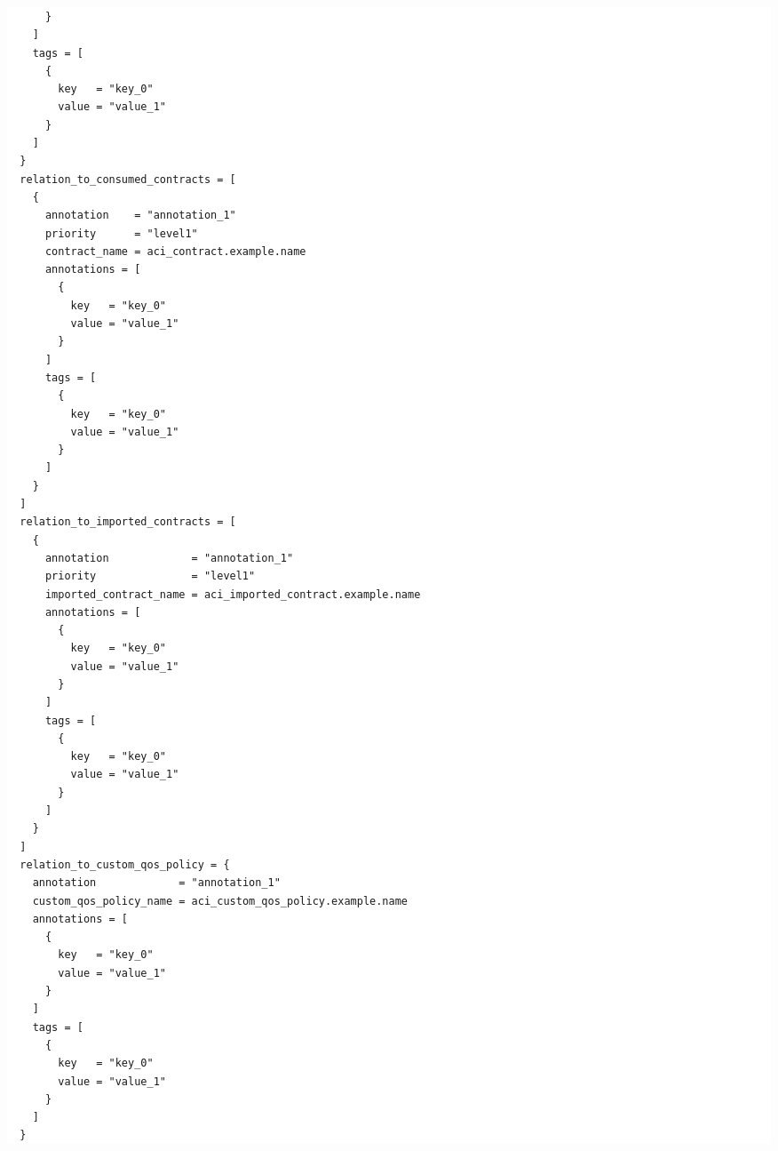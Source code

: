 ```hcl
      }
    ]
    tags = [
      {
        key   = "key_0"
        value = "value_1"
      }
    ]
  }
  relation_to_consumed_contracts = [
    {
      annotation    = "annotation_1"
      priority      = "level1"
      contract_name = aci_contract.example.name
      annotations = [
        {
          key   = "key_0"
          value = "value_1"
        }
      ]
      tags = [
        {
          key   = "key_0"
          value = "value_1"
        }
      ]
    }
  ]
  relation_to_imported_contracts = [
    {
      annotation             = "annotation_1"
      priority               = "level1"
      imported_contract_name = aci_imported_contract.example.name
      annotations = [
        {
          key   = "key_0"
          value = "value_1"
        }
      ]
      tags = [
        {
          key   = "key_0"
          value = "value_1"
        }
      ]
    }
  ]
  relation_to_custom_qos_policy = {
    annotation             = "annotation_1"
    custom_qos_policy_name = aci_custom_qos_policy.example.name
    annotations = [
      {
        key   = "key_0"
        value = "value_1"
      }
    ]
    tags = [
      {
        key   = "key_0"
        value = "value_1"
      }
    ]
  }
```